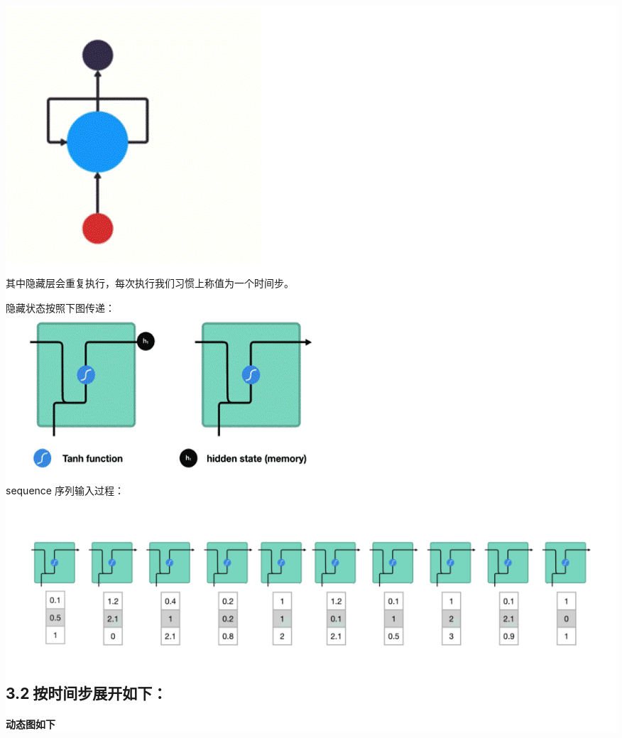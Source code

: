 ![gif2](images/rnn-gif2.gif)

其中隐藏层会重复执行，每次执行我们习惯上称值为一个时间步。<br>

隐藏状态按照下图传递：<br>
![gif2](images/rnn-gif3.gif)

sequence 序列输入过程：<br>
![gif10](images/rnn-gif10.gif)

## 3.2 按时间步展开如下：<br>
**动态图如下** <br>